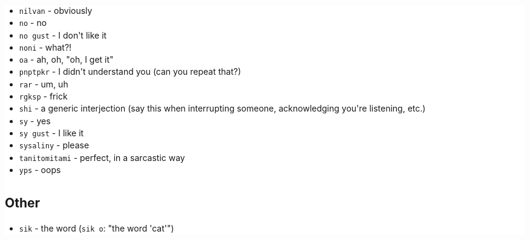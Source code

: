 * `nilvan` - obviously
* `no` - no
* `no gust` - I don't like it
* `noni` - what?!
* `oa` - ah, oh, "oh, I get it"
* `pnptpkr` - I didn't understand you (can you repeat that?)
* `rar` - um, uh
* `rgksp` - frick
* `shi` - a generic interjection (say this when interrupting someone, acknowledging you're listening, etc.)
* `sy` - yes
* `sy gust` - I like it
* `sysaliny` - please
* `tanitomitami` - perfect, in a sarcastic way
* `yps` - oops


Other
-----


* `sik` - the word (`sik o`: "the word 'cat'")


